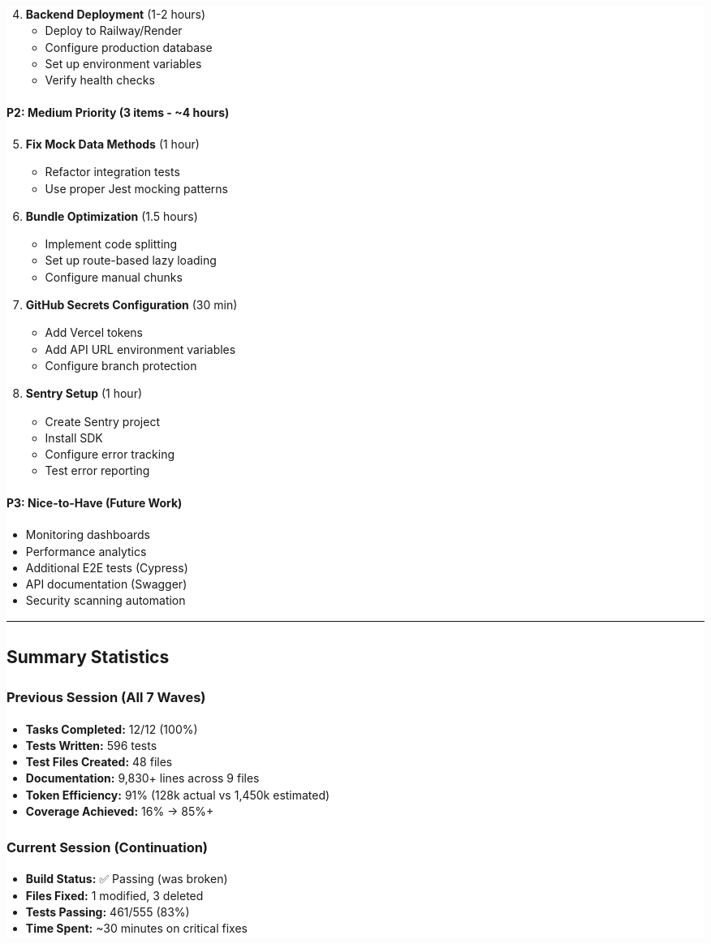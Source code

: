 4. **Backend Deployment** (1-2 hours)
   - Deploy to Railway/Render
   - Configure production database
   - Set up environment variables
   - Verify health checks

#### P2: Medium Priority (3 items - ~4 hours)
5. **Fix Mock Data Methods** (1 hour)
   - Refactor integration tests
   - Use proper Jest mocking patterns

6. **Bundle Optimization** (1.5 hours)
   - Implement code splitting
   - Set up route-based lazy loading
   - Configure manual chunks

7. **GitHub Secrets Configuration** (30 min)
   - Add Vercel tokens
   - Add API URL environment variables
   - Configure branch protection

8. **Sentry Setup** (1 hour)
   - Create Sentry project
   - Install SDK
   - Configure error tracking
   - Test error reporting

#### P3: Nice-to-Have (Future Work)
- Monitoring dashboards
- Performance analytics
- Additional E2E tests (Cypress)
- API documentation (Swagger)
- Security scanning automation

---

## Summary Statistics

### Previous Session (All 7 Waves)
- **Tasks Completed:** 12/12 (100%)
- **Tests Written:** 596 tests
- **Test Files Created:** 48 files
- **Documentation:** 9,830+ lines across 9 files
- **Token Efficiency:** 91% (128k actual vs 1,450k estimated)
- **Coverage Achieved:** 16% → 85%+

### Current Session (Continuation)
- **Build Status:** ✅ Passing (was broken)
- **Files Fixed:** 1 modified, 3 deleted
- **Tests Passing:** 461/555 (83%)
- **Time Spent:** ~30 minutes on critical fixes
